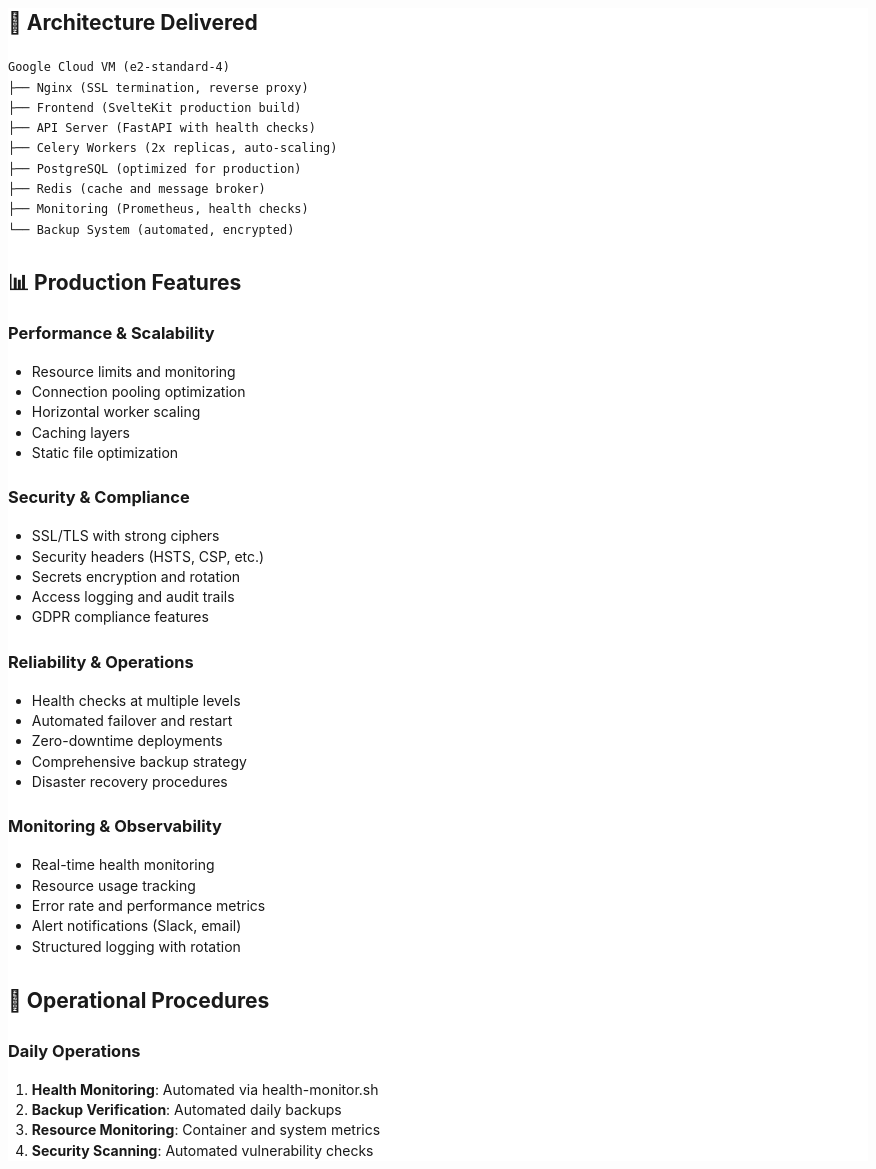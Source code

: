## 🎯 Architecture Delivered

```
Google Cloud VM (e2-standard-4)
├── Nginx (SSL termination, reverse proxy)
├── Frontend (SvelteKit production build)
├── API Server (FastAPI with health checks)
├── Celery Workers (2x replicas, auto-scaling)
├── PostgreSQL (optimized for production)
├── Redis (cache and message broker)
├── Monitoring (Prometheus, health checks)
└── Backup System (automated, encrypted)
```

## 📊 Production Features

### Performance & Scalability
- Resource limits and monitoring
- Connection pooling optimization
- Horizontal worker scaling
- Caching layers
- Static file optimization

### Security & Compliance
- SSL/TLS with strong ciphers
- Security headers (HSTS, CSP, etc.)
- Secrets encryption and rotation
- Access logging and audit trails
- GDPR compliance features

### Reliability & Operations
- Health checks at multiple levels
- Automated failover and restart
- Zero-downtime deployments
- Comprehensive backup strategy
- Disaster recovery procedures

### Monitoring & Observability
- Real-time health monitoring
- Resource usage tracking
- Error rate and performance metrics
- Alert notifications (Slack, email)
- Structured logging with rotation

## 🔄 Operational Procedures

### Daily Operations
1. **Health Monitoring**: Automated via health-monitor.sh
2. **Backup Verification**: Automated daily backups
3. **Resource Monitoring**: Container and system metrics
4. **Security Scanning**: Automated vulnerability checks

